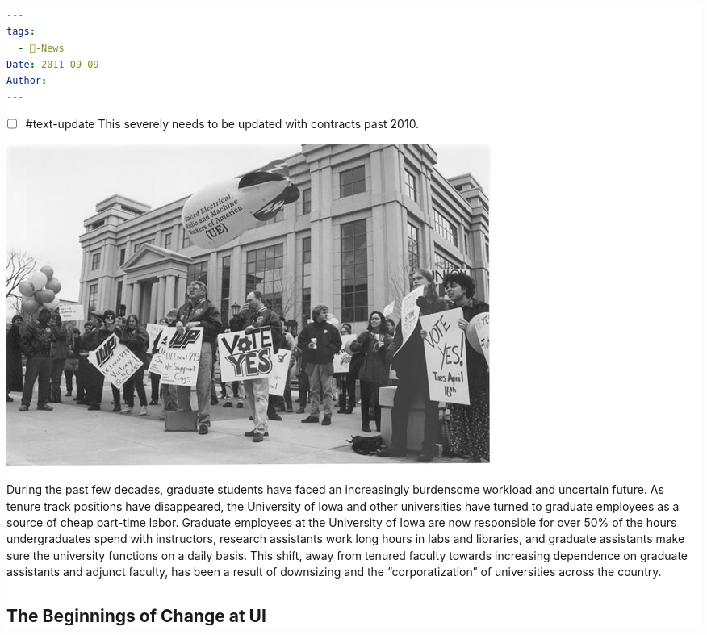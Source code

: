 ```yaml
---
tags:
  - 📰-News
Date: 2011-09-09
Author: 
---
```

- [ ] #text-update This severely needs to be updated with contracts past 2010.

![1996 Vote Yes Rally.png](../../Attachments/1996%20Vote%20Yes%20Rally.png)

During the past few decades, graduate students have faced an increasingly burdensome workload and uncertain future. As tenure track positions have disappeared, the University of Iowa and other universities have turned to graduate employees as a source of cheap part-time labor. Graduate employees at the University of Iowa are now responsible for over 50% of the hours undergraduates spend with instructors, research assistants work long hours in labs and libraries, and graduate assistants make sure the university functions on a daily basis. This shift, away from tenured faculty towards increasing dependence on graduate assistants and adjunct faculty, has been a result of downsizing and the “corporatization” of universities across the country.

## The Beginnings of Change at UI
